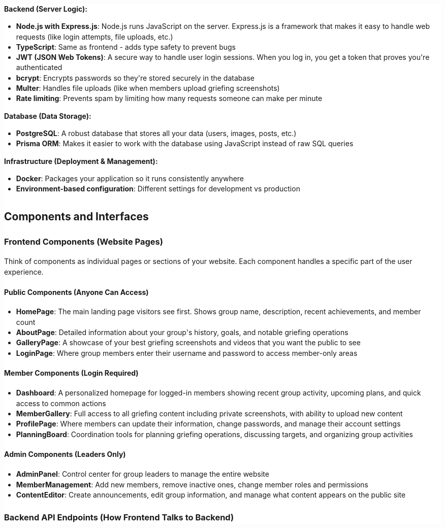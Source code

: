 **Backend (Server Logic):**
- **Node.js with Express.js**: Node.js runs JavaScript on the server. Express.js is a framework that makes it easy to handle web requests (like login attempts, file uploads, etc.)
- **TypeScript**: Same as frontend - adds type safety to prevent bugs
- **JWT (JSON Web Tokens)**: A secure way to handle user login sessions. When you log in, you get a token that proves you're authenticated
- **bcrypt**: Encrypts passwords so they're stored securely in the database
- **Multer**: Handles file uploads (like when members upload griefing screenshots)
- **Rate limiting**: Prevents spam by limiting how many requests someone can make per minute

**Database (Data Storage):**
- **PostgreSQL**: A robust database that stores all your data (users, images, posts, etc.)
- **Prisma ORM**: Makes it easier to work with the database using JavaScript instead of raw SQL queries

**Infrastructure (Deployment & Management):**
- **Docker**: Packages your application so it runs consistently anywhere
- **Environment-based configuration**: Different settings for development vs production

## Components and Interfaces

### Frontend Components (Website Pages)

Think of components as individual pages or sections of your website. Each component handles a specific part of the user experience.

#### Public Components (Anyone Can Access)
- **HomePage**: The main landing page visitors see first. Shows group name, description, recent achievements, and member count
- **AboutPage**: Detailed information about your group's history, goals, and notable griefing operations
- **GalleryPage**: A showcase of your best griefing screenshots and videos that you want the public to see
- **LoginPage**: Where group members enter their username and password to access member-only areas

#### Member Components (Login Required)
- **Dashboard**: A personalized homepage for logged-in members showing recent group activity, upcoming plans, and quick access to common actions
- **MemberGallery**: Full access to all griefing content including private screenshots, with ability to upload new content
- **ProfilePage**: Where members can update their information, change passwords, and manage their account settings
- **PlanningBoard**: Coordination tools for planning griefing operations, discussing targets, and organizing group activities

#### Admin Components (Leaders Only)
- **AdminPanel**: Control center for group leaders to manage the entire website
- **MemberManagement**: Add new members, remove inactive ones, change member roles and permissions
- **ContentEditor**: Create announcements, edit group information, and manage what content appears on the public site

### Backend API Endpoints (How Frontend Talks to Backend)
